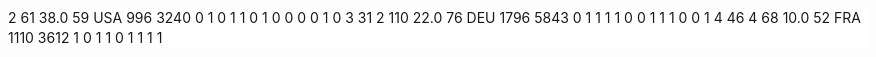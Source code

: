    <td style="text-align:right;"> 2 </td>
   <td style="text-align:right;"> 61 </td>
   <td style="text-align:right;"> 38.0 </td>
   <td style="text-align:right;"> 59 </td>
   <td style="text-align:left;"> USA </td>
   <td style="text-align:right;"> 996 </td>
   <td style="text-align:right;"> 3240 </td>
   <td style="text-align:right;"> 0 </td>
   <td style="text-align:right;"> 1 </td>
   <td style="text-align:right;"> 0 </td>
   <td style="text-align:right;"> 1 </td>
   <td style="text-align:right;"> 1 </td>
   <td style="text-align:right;"> 0 </td>
   <td style="text-align:right;"> 1 </td>
   <td style="text-align:right;"> 0 </td>
   <td style="text-align:right;"> 0 </td>
   <td style="text-align:right;"> 0 </td>
   <td style="text-align:right;"> 0 </td>
   <td style="text-align:right;"> 1 </td>
   <td style="text-align:right;"> 0 </td>
  </tr>
  <tr>
   <td style="text-align:right;"> 3 </td>
   <td style="text-align:right;"> 31 </td>
   <td style="text-align:right;"> 2 </td>
   <td style="text-align:right;"> 110 </td>
   <td style="text-align:right;"> 22.0 </td>
   <td style="text-align:right;"> 76 </td>
   <td style="text-align:left;"> DEU </td>
   <td style="text-align:right;"> 1796 </td>
   <td style="text-align:right;"> 5843 </td>
   <td style="text-align:right;"> 0 </td>
   <td style="text-align:right;"> 1 </td>
   <td style="text-align:right;"> 1 </td>
   <td style="text-align:right;"> 1 </td>
   <td style="text-align:right;"> 1 </td>
   <td style="text-align:right;"> 0 </td>
   <td style="text-align:right;"> 0 </td>
   <td style="text-align:right;"> 1 </td>
   <td style="text-align:right;"> 1 </td>
   <td style="text-align:right;"> 1 </td>
   <td style="text-align:right;"> 0 </td>
   <td style="text-align:right;"> 0 </td>
   <td style="text-align:right;"> 1 </td>
  </tr>
  <tr>
   <td style="text-align:right;"> 4 </td>
   <td style="text-align:right;"> 46 </td>
   <td style="text-align:right;"> 4 </td>
   <td style="text-align:right;"> 68 </td>
   <td style="text-align:right;"> 10.0 </td>
   <td style="text-align:right;"> 52 </td>
   <td style="text-align:left;"> FRA </td>
   <td style="text-align:right;"> 1110 </td>
   <td style="text-align:right;"> 3612 </td>
   <td style="text-align:right;"> 1 </td>
   <td style="text-align:right;"> 0 </td>
   <td style="text-align:right;"> 1 </td>
   <td style="text-align:right;"> 1 </td>
   <td style="text-align:right;"> 0 </td>
   <td style="text-align:right;"> 1 </td>
   <td style="text-align:right;"> 1 </td>
   <td style="text-align:right;"> 1 </td>
   <td style="text-align:right;"> 1 </td>